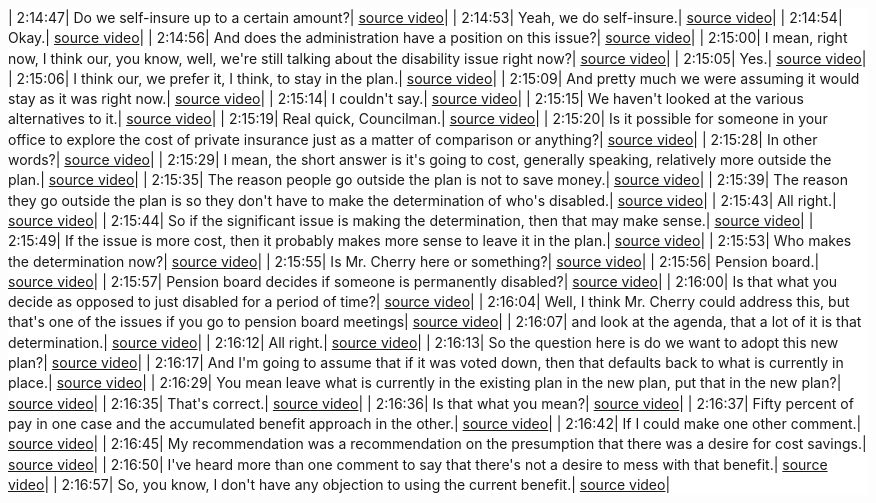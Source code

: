 | 2:14:47| Do we self-insure up to a certain amount?| [source video](https://archive.org/details/citycouncilworkshop120514pension?start=8087)|
| 2:14:53| Yeah, we do self-insure.| [source video](https://archive.org/details/citycouncilworkshop120514pension?start=8093)|
| 2:14:54| Okay.| [source video](https://archive.org/details/citycouncilworkshop120514pension?start=8094)|
| 2:14:56| And does the administration have a position on this issue?| [source video](https://archive.org/details/citycouncilworkshop120514pension?start=8096)|
| 2:15:00| I mean, right now, I think our, you know, well, we're still talking about the disability issue right now?| [source video](https://archive.org/details/citycouncilworkshop120514pension?start=8100)|
| 2:15:05| Yes.| [source video](https://archive.org/details/citycouncilworkshop120514pension?start=8105)|
| 2:15:06| I think our, we prefer it, I think, to stay in the plan.| [source video](https://archive.org/details/citycouncilworkshop120514pension?start=8106)|
| 2:15:09| And pretty much we were assuming it would stay as it was right now.| [source video](https://archive.org/details/citycouncilworkshop120514pension?start=8109)|
| 2:15:14| I couldn't say.| [source video](https://archive.org/details/citycouncilworkshop120514pension?start=8114)|
| 2:15:15| We haven't looked at the various alternatives to it.| [source video](https://archive.org/details/citycouncilworkshop120514pension?start=8115)|
| 2:15:19| Real quick, Councilman.| [source video](https://archive.org/details/citycouncilworkshop120514pension?start=8119)|
| 2:15:20| Is it possible for someone in your office to explore the cost of private insurance just as a matter of comparison or anything?| [source video](https://archive.org/details/citycouncilworkshop120514pension?start=8120)|
| 2:15:28| In other words?| [source video](https://archive.org/details/citycouncilworkshop120514pension?start=8128)|
| 2:15:29| I mean, the short answer is it's going to cost, generally speaking, relatively more outside the plan.| [source video](https://archive.org/details/citycouncilworkshop120514pension?start=8129)|
| 2:15:35| The reason people go outside the plan is not to save money.| [source video](https://archive.org/details/citycouncilworkshop120514pension?start=8135)|
| 2:15:39| The reason they go outside the plan is so they don't have to make the determination of who's disabled.| [source video](https://archive.org/details/citycouncilworkshop120514pension?start=8139)|
| 2:15:43| All right.| [source video](https://archive.org/details/citycouncilworkshop120514pension?start=8143)|
| 2:15:44| So if the significant issue is making the determination, then that may make sense.| [source video](https://archive.org/details/citycouncilworkshop120514pension?start=8144)|
| 2:15:49| If the issue is more cost, then it probably makes more sense to leave it in the plan.| [source video](https://archive.org/details/citycouncilworkshop120514pension?start=8149)|
| 2:15:53| Who makes the determination now?| [source video](https://archive.org/details/citycouncilworkshop120514pension?start=8153)|
| 2:15:55| Is Mr. Cherry here or something?| [source video](https://archive.org/details/citycouncilworkshop120514pension?start=8155)|
| 2:15:56| Pension board.| [source video](https://archive.org/details/citycouncilworkshop120514pension?start=8156)|
| 2:15:57| Pension board decides if someone is permanently disabled?| [source video](https://archive.org/details/citycouncilworkshop120514pension?start=8157)|
| 2:16:00| Is that what you decide as opposed to just disabled for a period of time?| [source video](https://archive.org/details/citycouncilworkshop120514pension?start=8160)|
| 2:16:04| Well, I think Mr. Cherry could address this, but that's one of the issues if you go to pension board meetings| [source video](https://archive.org/details/citycouncilworkshop120514pension?start=8164)|
| 2:16:07| and look at the agenda, that a lot of it is that determination.| [source video](https://archive.org/details/citycouncilworkshop120514pension?start=8167)|
| 2:16:12| All right.| [source video](https://archive.org/details/citycouncilworkshop120514pension?start=8172)|
| 2:16:13| So the question here is do we want to adopt this new plan?| [source video](https://archive.org/details/citycouncilworkshop120514pension?start=8173)|
| 2:16:17| And I'm going to assume that if it was voted down, then that defaults back to what is currently in place.| [source video](https://archive.org/details/citycouncilworkshop120514pension?start=8177)|
| 2:16:29| You mean leave what is currently in the existing plan in the new plan, put that in the new plan?| [source video](https://archive.org/details/citycouncilworkshop120514pension?start=8189)|
| 2:16:35| That's correct.| [source video](https://archive.org/details/citycouncilworkshop120514pension?start=8195)|
| 2:16:36| Is that what you mean?| [source video](https://archive.org/details/citycouncilworkshop120514pension?start=8196)|
| 2:16:37| Fifty percent of pay in one case and the accumulated benefit approach in the other.| [source video](https://archive.org/details/citycouncilworkshop120514pension?start=8197)|
| 2:16:42| If I could make one other comment.| [source video](https://archive.org/details/citycouncilworkshop120514pension?start=8202)|
| 2:16:45| My recommendation was a recommendation on the presumption that there was a desire for cost savings.| [source video](https://archive.org/details/citycouncilworkshop120514pension?start=8205)|
| 2:16:50| I've heard more than one comment to say that there's not a desire to mess with that benefit.| [source video](https://archive.org/details/citycouncilworkshop120514pension?start=8210)|
| 2:16:57| So, you know, I don't have any objection to using the current benefit.| [source video](https://archive.org/details/citycouncilworkshop120514pension?start=8217)|